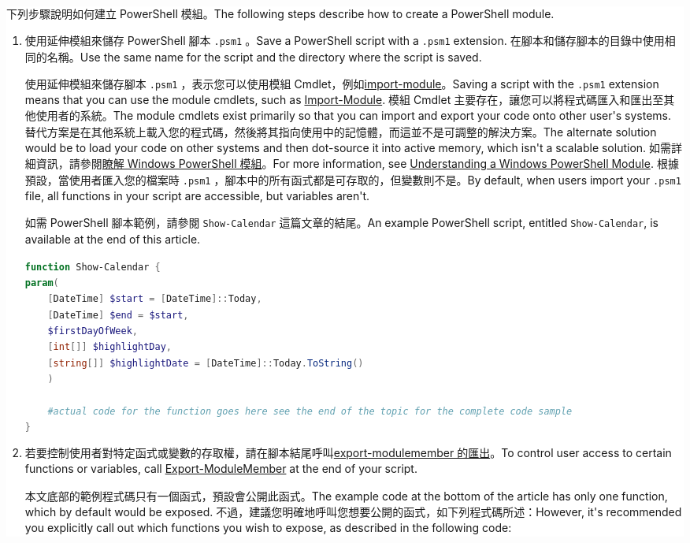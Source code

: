 <span data-ttu-id="de4a8-114">下列步驟說明如何建立 PowerShell 模組。</span><span class="sxs-lookup"><span data-stu-id="de4a8-114">The following steps describe how to create a PowerShell module.</span></span>

1. <span data-ttu-id="de4a8-115">使用延伸模組來儲存 PowerShell 腳本 `.psm1` 。</span><span class="sxs-lookup"><span data-stu-id="de4a8-115">Save a PowerShell script with a `.psm1` extension.</span></span> <span data-ttu-id="de4a8-116">在腳本和儲存腳本的目錄中使用相同的名稱。</span><span class="sxs-lookup"><span data-stu-id="de4a8-116">Use the same name for the script and the directory where the script is saved.</span></span>

   <span data-ttu-id="de4a8-117">使用延伸模組來儲存腳本 `.psm1` ，表示您可以使用模組 Cmdlet，例如[import-module](/powershell/module/Microsoft.PowerShell.Core/Import-Module)。</span><span class="sxs-lookup"><span data-stu-id="de4a8-117">Saving a script with the `.psm1` extension means that you can use the module cmdlets, such as [Import-Module](/powershell/module/Microsoft.PowerShell.Core/Import-Module).</span></span> <span data-ttu-id="de4a8-118">模組 Cmdlet 主要存在，讓您可以將程式碼匯入和匯出至其他使用者的系統。</span><span class="sxs-lookup"><span data-stu-id="de4a8-118">The module cmdlets exist primarily so that you can import and export your code onto other user's systems.</span></span> <span data-ttu-id="de4a8-119">替代方案是在其他系統上載入您的程式碼，然後將其指向使用中的記憶體，而這並不是可調整的解決方案。</span><span class="sxs-lookup"><span data-stu-id="de4a8-119">The alternate solution would be to load your code on other systems and then dot-source it into active memory, which isn't a scalable solution.</span></span> <span data-ttu-id="de4a8-120">如需詳細資訊，請參閱[瞭解 Windows PowerShell 模組](./understanding-a-windows-powershell-module.md#module-cmdlets-and-variables)。</span><span class="sxs-lookup"><span data-stu-id="de4a8-120">For more information, see [Understanding a Windows PowerShell Module](./understanding-a-windows-powershell-module.md#module-cmdlets-and-variables).</span></span>
   <span data-ttu-id="de4a8-121">根據預設，當使用者匯入您的檔案時 `.psm1` ，腳本中的所有函式都是可存取的，但變數則不是。</span><span class="sxs-lookup"><span data-stu-id="de4a8-121">By default, when users import your `.psm1` file, all functions in your script are accessible, but variables aren't.</span></span>

   <span data-ttu-id="de4a8-122">如需 PowerShell 腳本範例，請參閱 `Show-Calendar` 這篇文章的結尾。</span><span class="sxs-lookup"><span data-stu-id="de4a8-122">An example PowerShell script, entitled `Show-Calendar`, is available at the end of this article.</span></span>

   ```powershell
   function Show-Calendar {
   param(
       [DateTime] $start = [DateTime]::Today,
       [DateTime] $end = $start,
       $firstDayOfWeek,
       [int[]] $highlightDay,
       [string[]] $highlightDate = [DateTime]::Today.ToString()
       )

       #actual code for the function goes here see the end of the topic for the complete code sample
   }
   ```

2. <span data-ttu-id="de4a8-123">若要控制使用者對特定函式或變數的存取權，請在腳本結尾呼叫[export-modulemember 的匯出](/powershell/module/Microsoft.PowerShell.Core/Export-ModuleMember)。</span><span class="sxs-lookup"><span data-stu-id="de4a8-123">To control user access to certain functions or variables, call [Export-ModuleMember](/powershell/module/Microsoft.PowerShell.Core/Export-ModuleMember) at the end of your script.</span></span>

   <span data-ttu-id="de4a8-124">本文底部的範例程式碼只有一個函式，預設會公開此函式。</span><span class="sxs-lookup"><span data-stu-id="de4a8-124">The example code at the bottom of the article has only one function, which by default would be exposed.</span></span> <span data-ttu-id="de4a8-125">不過，建議您明確地呼叫您想要公開的函式，如下列程式碼所述：</span><span class="sxs-lookup"><span data-stu-id="de4a8-125">However, it's recommended you explicitly call out which functions you wish to expose, as described in the following code:</span></span>
